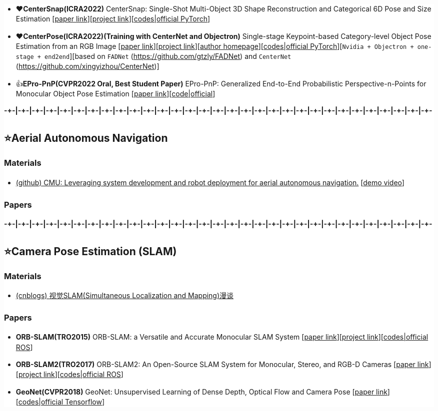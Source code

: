 * ❤**CenterSnap(ICRA2022)** CenterSnap: Single-Shot Multi-Object 3D Shape Reconstruction and Categorical 6D Pose and Size Estimation [[paper link](https://arxiv.org/abs/2203.01929)][[project link](https://zubair-irshad.github.io/projects/CenterSnap.html)][[codes|official PyTorch](https://github.com/zubair-irshad/CenterSnap)]

* ❤**CenterPose(ICRA2022)(Training with CenterNet and Objectron)** Single-stage Keypoint-based Category-level Object Pose Estimation from an RGB Image [[paper link](https://arxiv.org/abs/2109.06161)][[project link](https://sites.google.com/view/centerpose)][[author homepage](https://yunzhi.netlify.app/)][[codes|official PyTorch](https://github.com/NVlabs/CenterPose)][`Nvidia + Objectron + one-stage + end2end`][based on `FADNet` (https://github.com/gtzly/FADNet) and `CenterNet` (https://github.com/xingyizhou/CenterNet)]

* 👍**EPro-PnP(CVPR2022 Oral, Best Student Paper)** EPro-PnP: Generalized End-to-End Probabilistic Perspective-n-Points for Monocular Object Pose Estimation [[paper link](https://openaccess.thecvf.com/content/CVPR2022/papers/Chen_EPro-PnP_Generalized_End-to-End_Probabilistic_Perspective-N-Points_for_Monocular_Object_Pose_Estimation_CVPR_2022_paper.pdf)][[code|official](https://github.com/tjiiv-cprg/EPro-PnP)]


**-+-|-+-|-+-|-+-|-+-|-+-|-+-|-+-|-+-|-+-|-+-|-+-|-+-|-+-|-+-|-+-|-+-|-+-|-+-|-+-|-+-|-+-|-+-|-+-|-+-|-+-|-+-|-+-|-+-|-+-|-+-**

## ⭐Aerial Autonomous Navigation

### Materials

* [(github) CMU: Leveraging system development and robot deployment for aerial autonomous navigation.](https://github.com/caochao39/aerial_navigation_development_environment) [[demo video](https://www.bilibili.com/video/BV1tZ4y187HR)]

### Papers


**-+-|-+-|-+-|-+-|-+-|-+-|-+-|-+-|-+-|-+-|-+-|-+-|-+-|-+-|-+-|-+-|-+-|-+-|-+-|-+-|-+-|-+-|-+-|-+-|-+-|-+-|-+-|-+-|-+-|-+-|-+-**

## ⭐Camera Pose Estimation (SLAM)

### Materials

* [(cnblogs) 视觉SLAM(Simultaneous Localization and Mapping)漫谈](https://blog.csdn.net/weixin_41537599/article/details/110819969)

### Papers

* **ORB-SLAM(TRO2015)** ORB-SLAM: a Versatile and Accurate Monocular SLAM System [[paper link](https://arxiv.org/abs/1502.00956)][[project link](http://webdiis.unizar.es/~raulmur/orbslam/)][[codes|official ROS](https://github.com/raulmur/ORB_SLAM)]

* **ORB-SLAM2(TRO2017)** ORB-SLAM2: An Open-Source SLAM System for Monocular, Stereo, and RGB-D Cameras [[paper link](https://arxiv.org/abs/1610.06475)][[project link](http://webdiis.unizar.es/~raulmur/orbslam/)][[codes|official ROS](https://github.com/raulmur/ORB_SLAM2)]

* **GeoNet(CVPR2018)** GeoNet: Unsupervised Learning of Dense Depth, Optical Flow and Camera Pose [[paper link](https://openaccess.thecvf.com/content_cvpr_2018/html/Yin_GeoNet_Unsupervised_Learning_CVPR_2018_paper.html)][[codes|official Tensorflow](https://github.com/yzcjtr/GeoNet)]

